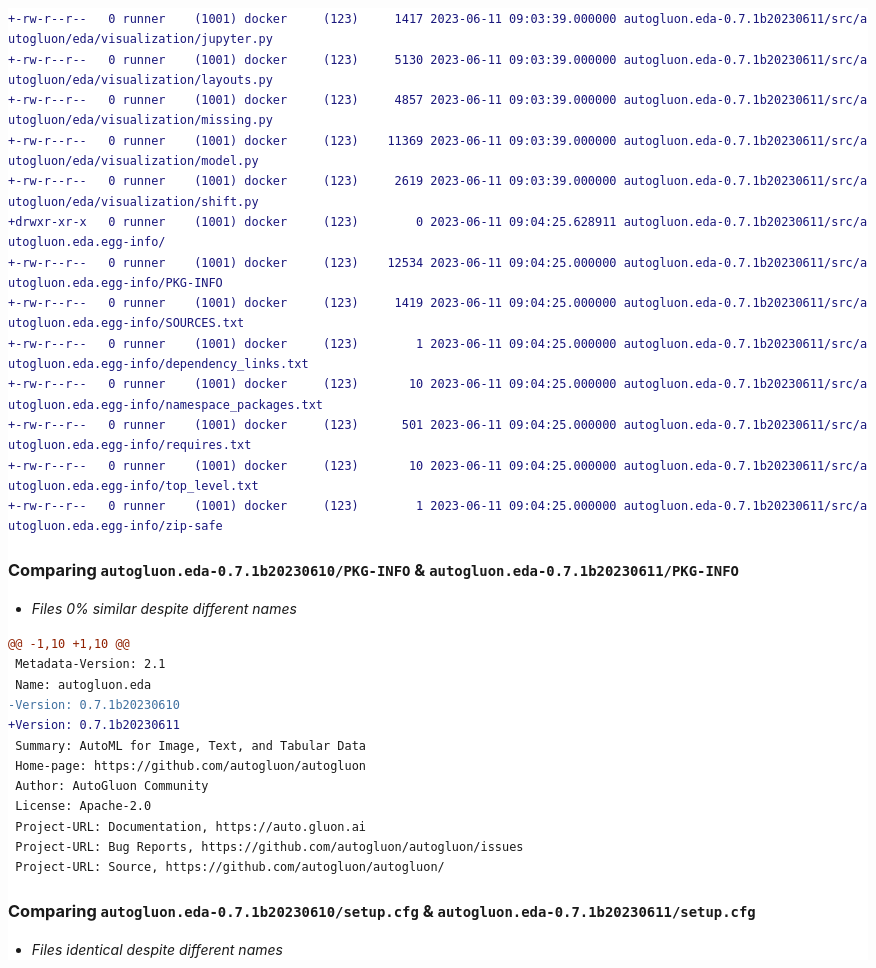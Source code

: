 ```diff
+-rw-r--r--   0 runner    (1001) docker     (123)     1417 2023-06-11 09:03:39.000000 autogluon.eda-0.7.1b20230611/src/autogluon/eda/visualization/jupyter.py
+-rw-r--r--   0 runner    (1001) docker     (123)     5130 2023-06-11 09:03:39.000000 autogluon.eda-0.7.1b20230611/src/autogluon/eda/visualization/layouts.py
+-rw-r--r--   0 runner    (1001) docker     (123)     4857 2023-06-11 09:03:39.000000 autogluon.eda-0.7.1b20230611/src/autogluon/eda/visualization/missing.py
+-rw-r--r--   0 runner    (1001) docker     (123)    11369 2023-06-11 09:03:39.000000 autogluon.eda-0.7.1b20230611/src/autogluon/eda/visualization/model.py
+-rw-r--r--   0 runner    (1001) docker     (123)     2619 2023-06-11 09:03:39.000000 autogluon.eda-0.7.1b20230611/src/autogluon/eda/visualization/shift.py
+drwxr-xr-x   0 runner    (1001) docker     (123)        0 2023-06-11 09:04:25.628911 autogluon.eda-0.7.1b20230611/src/autogluon.eda.egg-info/
+-rw-r--r--   0 runner    (1001) docker     (123)    12534 2023-06-11 09:04:25.000000 autogluon.eda-0.7.1b20230611/src/autogluon.eda.egg-info/PKG-INFO
+-rw-r--r--   0 runner    (1001) docker     (123)     1419 2023-06-11 09:04:25.000000 autogluon.eda-0.7.1b20230611/src/autogluon.eda.egg-info/SOURCES.txt
+-rw-r--r--   0 runner    (1001) docker     (123)        1 2023-06-11 09:04:25.000000 autogluon.eda-0.7.1b20230611/src/autogluon.eda.egg-info/dependency_links.txt
+-rw-r--r--   0 runner    (1001) docker     (123)       10 2023-06-11 09:04:25.000000 autogluon.eda-0.7.1b20230611/src/autogluon.eda.egg-info/namespace_packages.txt
+-rw-r--r--   0 runner    (1001) docker     (123)      501 2023-06-11 09:04:25.000000 autogluon.eda-0.7.1b20230611/src/autogluon.eda.egg-info/requires.txt
+-rw-r--r--   0 runner    (1001) docker     (123)       10 2023-06-11 09:04:25.000000 autogluon.eda-0.7.1b20230611/src/autogluon.eda.egg-info/top_level.txt
+-rw-r--r--   0 runner    (1001) docker     (123)        1 2023-06-11 09:04:25.000000 autogluon.eda-0.7.1b20230611/src/autogluon.eda.egg-info/zip-safe
```

### Comparing `autogluon.eda-0.7.1b20230610/PKG-INFO` & `autogluon.eda-0.7.1b20230611/PKG-INFO`

 * *Files 0% similar despite different names*

```diff
@@ -1,10 +1,10 @@
 Metadata-Version: 2.1
 Name: autogluon.eda
-Version: 0.7.1b20230610
+Version: 0.7.1b20230611
 Summary: AutoML for Image, Text, and Tabular Data
 Home-page: https://github.com/autogluon/autogluon
 Author: AutoGluon Community
 License: Apache-2.0
 Project-URL: Documentation, https://auto.gluon.ai
 Project-URL: Bug Reports, https://github.com/autogluon/autogluon/issues
 Project-URL: Source, https://github.com/autogluon/autogluon/
```

### Comparing `autogluon.eda-0.7.1b20230610/setup.cfg` & `autogluon.eda-0.7.1b20230611/setup.cfg`

 * *Files identical despite different names*
